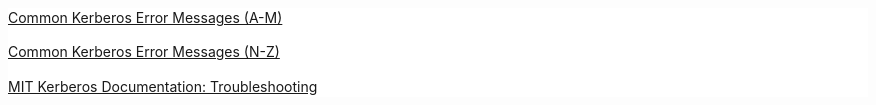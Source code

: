 [Common Kerberos Error Messages (A-M)](http://docs.oracle.com/cd/E19253-01/816-4557/trouble-6/index.html)

[Common Kerberos Error Messages (N-Z)](http://docs.oracle.com/cd/E19253-01/816-4557/trouble-27/index.html)

[MIT Kerberos Documentation: Troubleshooting](http://web.mit.edu/kerberos/krb5-latest/doc/admin/troubleshoot.html)